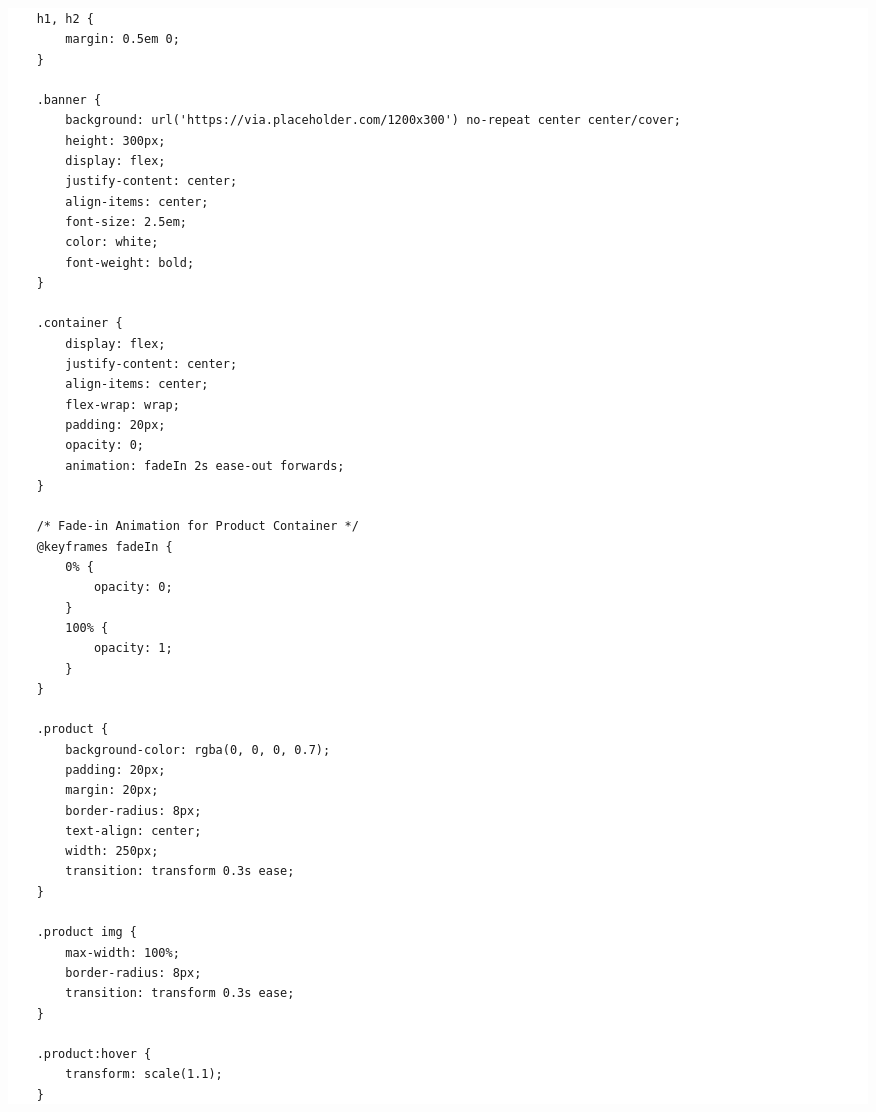         h1, h2 {
            margin: 0.5em 0;
        }

        .banner {
            background: url('https://via.placeholder.com/1200x300') no-repeat center center/cover;
            height: 300px;
            display: flex;
            justify-content: center;
            align-items: center;
            font-size: 2.5em;
            color: white;
            font-weight: bold;
        }

        .container {
            display: flex;
            justify-content: center;
            align-items: center;
            flex-wrap: wrap;
            padding: 20px;
            opacity: 0;
            animation: fadeIn 2s ease-out forwards;
        }

        /* Fade-in Animation for Product Container */
        @keyframes fadeIn {
            0% {
                opacity: 0;
            }
            100% {
                opacity: 1;
            }
        }

        .product {
            background-color: rgba(0, 0, 0, 0.7);
            padding: 20px;
            margin: 20px;
            border-radius: 8px;
            text-align: center;
            width: 250px;
            transition: transform 0.3s ease;
        }

        .product img {
            max-width: 100%;
            border-radius: 8px;
            transition: transform 0.3s ease;
        }

        .product:hover {
            transform: scale(1.1);
        }

